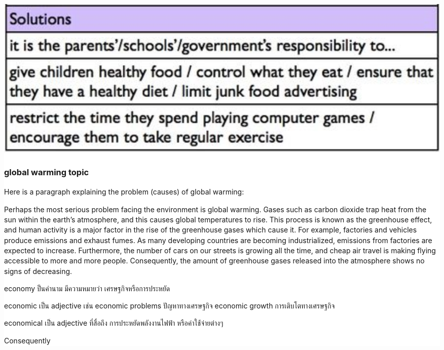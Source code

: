 ![solutions](2022-07-09-15-43-40.png)

### global warming topic

Here is a paragraph explaining the problem (causes) of global warming:

Perhaps the most serious problem facing the environment is global warming. Gases such as carbon dioxide trap heat from the sun within the earth’s atmosphere, and this causes global temperatures to rise. This process is known as the greenhouse effect, and human activity is a major factor in the rise of the greenhouse gases which cause it. For example, factories and vehicles produce emissions and exhaust fumes. As many developing countries are becoming industrialized, emissions from factories are expected to increase. Furthermore, the number of cars on our streets is growing all the time, and cheap air travel is making flying accessible to more and more people. Consequently, the amount of greenhouse gases released into the atmosphere shows no signs of decreasing.

economy ป็นคำนาม มีความหมายว่า เศรษฐกิจหรือการประหยัด

economic เป็น adjective เช่น economic problems ปัญหาทางเศรษฐกิจ economic growth การเติบโตทางเศรษฐกิจ

economical เป็น adjective ที่สื่อถึง การประหยัดพลังงานไฟฟ้า หรือค่าใช้่จ่ายต่างๆ

Consequently
